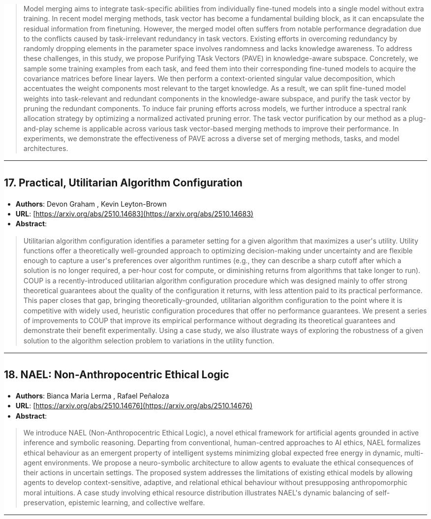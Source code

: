 > Model merging aims to integrate task-specific abilities from individually fine-tuned models into a single model without extra training. In recent model merging methods, task vector has become a fundamental building block, as it can encapsulate the residual information from finetuning. However, the merged model often suffers from notable performance degradation due to the conflicts caused by task-irrelevant redundancy in task vectors. Existing efforts in overcoming redundancy by randomly dropping elements in the parameter space involves randomness and lacks knowledge awareness. To address these challenges, in this study, we propose Purifying TAsk Vectors (PAVE) in knowledge-aware subspace. Concretely, we sample some training examples from each task, and feed them into their corresponding fine-tuned models to acquire the covariance matrices before linear layers. We then perform a context-oriented singular value decomposition, which accentuates the weight components most relevant to the target knowledge. As a result, we can split fine-tuned model weights into task-relevant and redundant components in the knowledge-aware subspace, and purify the task vector by pruning the redundant components. To induce fair pruning efforts across models, we further introduce a spectral rank allocation strategy by optimizing a normalized activated pruning error. The task vector purification by our method as a plug-and-play scheme is applicable across various task vector-based merging methods to improve their performance. In experiments, we demonstrate the effectiveness of PAVE across a diverse set of merging methods, tasks, and model architectures.

---

## 17. Practical, Utilitarian Algorithm Configuration
- **Authors**: Devon Graham , Kevin Leyton-Brown
- **URL**: [https://arxiv.org/abs/2510.14683](https://arxiv.org/abs/2510.14683)
- **Abstract**:
> Utilitarian algorithm configuration identifies a parameter setting for a given algorithm that maximizes a user's utility. Utility functions offer a theoretically well-grounded approach to optimizing decision-making under uncertainty and are flexible enough to capture a user's preferences over algorithm runtimes (e.g., they can describe a sharp cutoff after which a solution is no longer required, a per-hour cost for compute, or diminishing returns from algorithms that take longer to run). COUP is a recently-introduced utilitarian algorithm configuration procedure which was designed mainly to offer strong theoretical guarantees about the quality of the configuration it returns, with less attention paid to its practical performance. This paper closes that gap, bringing theoretically-grounded, utilitarian algorithm configuration to the point where it is competitive with widely used, heuristic configuration procedures that offer no performance guarantees. We present a series of improvements to COUP that improve its empirical performance without degrading its theoretical guarantees and demonstrate their benefit experimentally. Using a case study, we also illustrate ways of exploring the robustness of a given solution to the algorithm selection problem to variations in the utility function.

---

## 18. NAEL: Non-Anthropocentric Ethical Logic
- **Authors**: Bianca Maria Lerma , Rafael Peñaloza
- **URL**: [https://arxiv.org/abs/2510.14676](https://arxiv.org/abs/2510.14676)
- **Abstract**:
> We introduce NAEL (Non-Anthropocentric Ethical Logic), a novel ethical framework for artificial agents grounded in active inference and symbolic reasoning. Departing from conventional, human-centred approaches to AI ethics, NAEL formalizes ethical behaviour as an emergent property of intelligent systems minimizing global expected free energy in dynamic, multi-agent environments. We propose a neuro-symbolic architecture to allow agents to evaluate the ethical consequences of their actions in uncertain settings. The proposed system addresses the limitations of existing ethical models by allowing agents to develop context-sensitive, adaptive, and relational ethical behaviour without presupposing anthropomorphic moral intuitions. A case study involving ethical resource distribution illustrates NAEL's dynamic balancing of self-preservation, epistemic learning, and collective welfare.

---